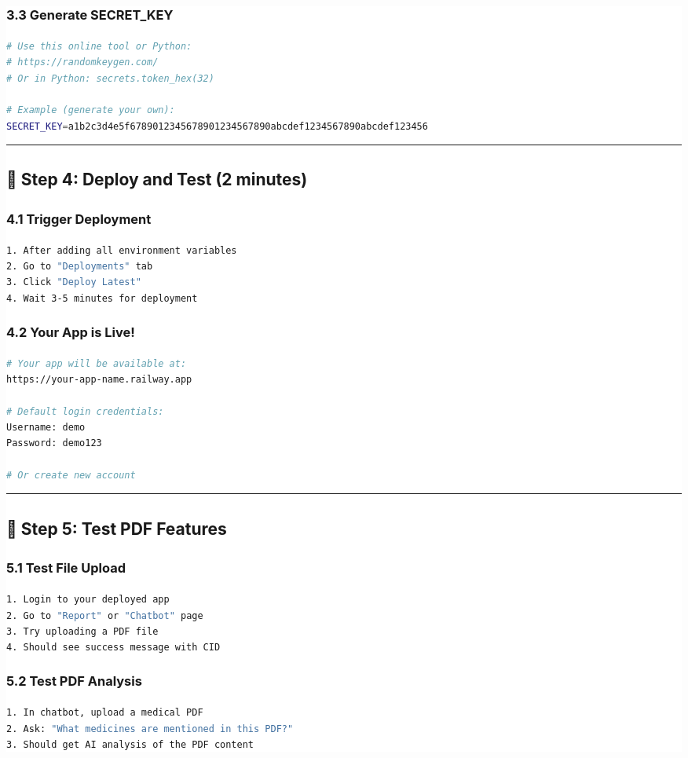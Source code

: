 ### 3.3 Generate SECRET_KEY
```bash
# Use this online tool or Python:
# https://randomkeygen.com/
# Or in Python: secrets.token_hex(32)

# Example (generate your own):
SECRET_KEY=a1b2c3d4e5f6789012345678901234567890abcdef1234567890abcdef123456
```

---

## 🔧 Step 4: Deploy and Test (2 minutes)

### 4.1 Trigger Deployment
```bash
1. After adding all environment variables
2. Go to "Deployments" tab
3. Click "Deploy Latest"
4. Wait 3-5 minutes for deployment
```

### 4.2 Your App is Live!
```bash
# Your app will be available at:
https://your-app-name.railway.app

# Default login credentials:
Username: demo
Password: demo123

# Or create new account
```

---

## 🧪 Step 5: Test PDF Features

### 5.1 Test File Upload
```bash
1. Login to your deployed app
2. Go to "Report" or "Chatbot" page
3. Try uploading a PDF file
4. Should see success message with CID
```

### 5.2 Test PDF Analysis
```bash
1. In chatbot, upload a medical PDF
2. Ask: "What medicines are mentioned in this PDF?"
3. Should get AI analysis of the PDF content
```
